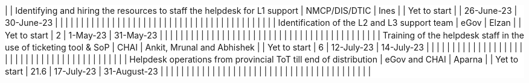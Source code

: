 |                                                            | Identifying and hiring the resources to staff the helpdesk for L1 support                                                                                                                                                            | NMCP/DIS/DTIC          | Ines                       |             | Yet to start |                      | 26-June-23            | 30-June-23          |                 |                                                                                                                                                         |       |        |        |        |       |        |        |                |        |        |        |                                                                                                          |                |                |        |                                                   |       |                                                   |                   |        |        |       |                                                   |                          |                      |       |                                |                |        |                  |       |        |                     |        |       |        |        |        |
|                                                            | Identification of the L2 and L3 support team                                                                                                                                                                                         | eGov                   | Elzan                      |             | Yet to start | 2                    | 1-May-23              | 31-May-23           |                 |                                                                                                                                                         |       |        |        |        |       |        |        |                |        |        |        |                                                                                                          |                |                |        |                                                   |       |                                                   |                   |        |        |       |                                                   |                          |                      |       |                                |                |        |                  |       |        |                     |        |       |        |        |        |
|                                                            | Training of the helpdesk staff in the use of ticketing tool & SoP                                                                                                                                                                    | CHAI                   | Ankit, Mrunal and Abhishek |             | Yet to start | 6                    | 12-July-23            | 14-July-23          |                 |                                                                                                                                                         |       |        |        |        |       |        |        |                |        |        |        |                                                                                                          |                |                |        |                                                   |       |                                                   |                   |        |        |       |                                                   |                          |                      |       |                                |                |        |                  |       |        |                     |        |       |        |        |        |
|                                                            | Helpdesk operations from provincial ToT till end of distribution                                                                                                                                                                     | eGov and CHAI          | Aparna                     |             | Yet to start | 21.6                 | 17-July-23            | 31-August-23        |                 |                                                                                                                                                         |       |        |        |        |       |        |        |                |        |        |        |                                                                                                          |                |                |        |                                                   |       |                                                   |                   |        |        |       |                                                   |                          |                      |       |                                |                |        |                  |       |        |                     |        |       |        |        |        |